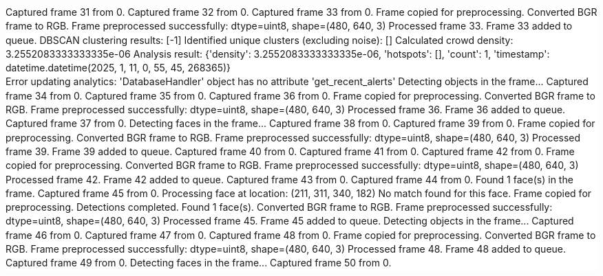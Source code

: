Captured frame 31 from 0.
Captured frame 32 from 0.
Captured frame 33 from 0.
Frame copied for preprocessing.
Converted BGR frame to RGB.
Frame preprocessed successfully: dtype=uint8, shape=(480, 640, 3)
Processed frame 33.
Frame 33 added to queue.
DBSCAN clustering results: [-1]
Identified unique clusters (excluding noise): [] 
Calculated crowd density: 3.2552083333333335e-06 
Analysis result: {'density': 3.2552083333333335e-06, 'hotspots': [], 'count': 1, 'timestamp': datetime.datetime(2025, 1, 11, 0, 55, 45, 268365)}   
Error updating analytics: 'DatabaseHandler' object has no attribute 'get_recent_alerts'
Detecting objects in the frame...
Captured frame 34 from 0.
Captured frame 35 from 0.
Captured frame 36 from 0.
Frame copied for preprocessing.
Converted BGR frame to RGB.
Frame preprocessed successfully: dtype=uint8, shape=(480, 640, 3)
Processed frame 36.
Frame 36 added to queue.
Captured frame 37 from 0.
Detecting faces in the frame...
Captured frame 38 from 0.
Captured frame 39 from 0.
Frame copied for preprocessing.
Converted BGR frame to RGB.
Frame preprocessed successfully: dtype=uint8, shape=(480, 640, 3)
Processed frame 39.
Frame 39 added to queue.
Captured frame 40 from 0.
Captured frame 41 from 0.
Captured frame 42 from 0.
Frame copied for preprocessing.
Converted BGR frame to RGB.
Frame preprocessed successfully: dtype=uint8, shape=(480, 640, 3)
Processed frame 42.
Frame 42 added to queue.
Captured frame 43 from 0.
Captured frame 44 from 0.
Found 1 face(s) in the frame.
Captured frame 45 from 0.
Processing face at location: (211, 311, 340, 182)
No match found for this face.
Frame copied for preprocessing.
Detections completed. Found 1 face(s).
Converted BGR frame to RGB.
Frame preprocessed successfully: dtype=uint8, shape=(480, 640, 3)
Processed frame 45.
Frame 45 added to queue.
Detecting objects in the frame...
Captured frame 46 from 0.
Captured frame 47 from 0.
Captured frame 48 from 0.
Frame copied for preprocessing.
Converted BGR frame to RGB.
Frame preprocessed successfully: dtype=uint8, shape=(480, 640, 3)
Processed frame 48.
Frame 48 added to queue.
Captured frame 49 from 0.
Detecting faces in the frame...
Captured frame 50 from 0.